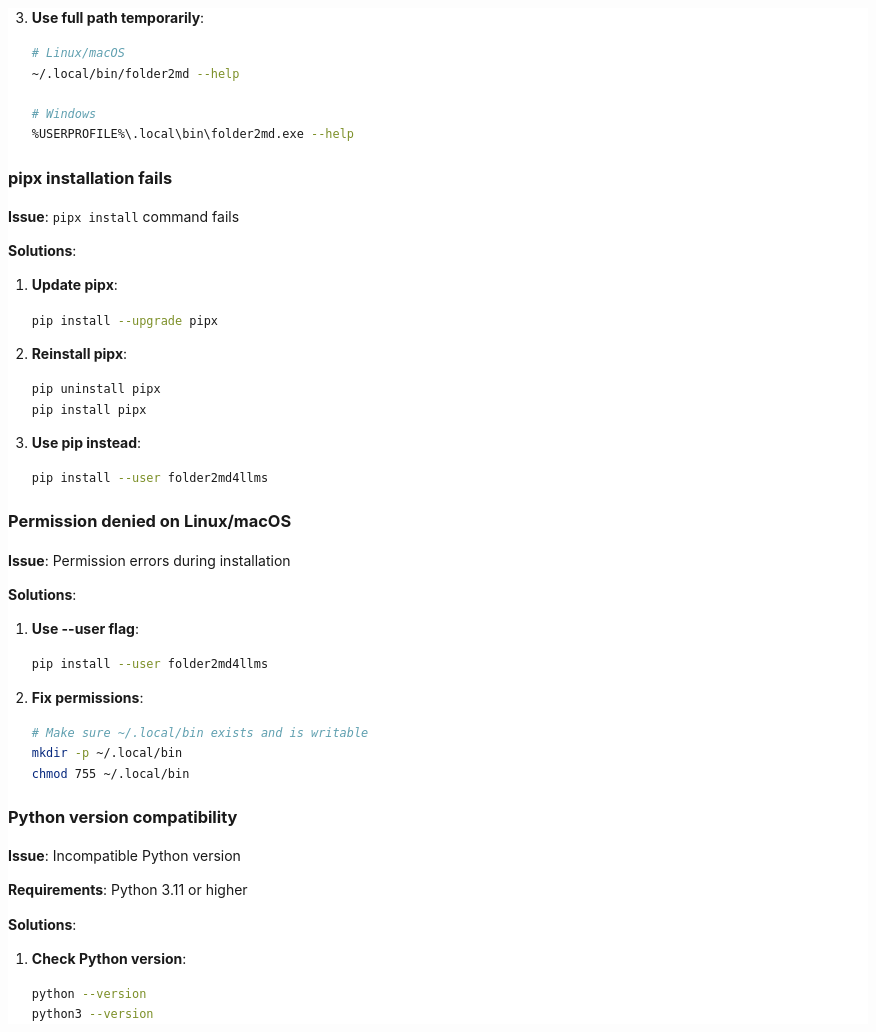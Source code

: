 3. **Use full path temporarily**:
   ```bash
   # Linux/macOS
   ~/.local/bin/folder2md --help

   # Windows
   %USERPROFILE%\.local\bin\folder2md.exe --help
   ```

### pipx installation fails

**Issue**: `pipx install` command fails

**Solutions**:
1. **Update pipx**:
   ```bash
   pip install --upgrade pipx
   ```

2. **Reinstall pipx**:
   ```bash
   pip uninstall pipx
   pip install pipx
   ```

3. **Use pip instead**:
   ```bash
   pip install --user folder2md4llms
   ```

### Permission denied on Linux/macOS

**Issue**: Permission errors during installation

**Solutions**:
1. **Use --user flag**:
   ```bash
   pip install --user folder2md4llms
   ```

2. **Fix permissions**:
   ```bash
   # Make sure ~/.local/bin exists and is writable
   mkdir -p ~/.local/bin
   chmod 755 ~/.local/bin
   ```

### Python version compatibility

**Issue**: Incompatible Python version

**Requirements**: Python 3.11 or higher

**Solutions**:
1. **Check Python version**:
   ```bash
   python --version
   python3 --version
   ```
